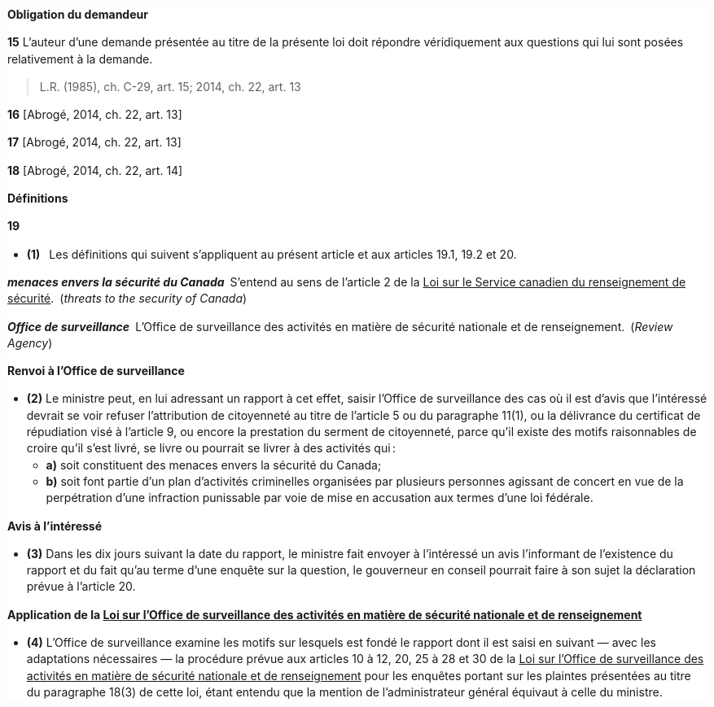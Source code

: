 



**Obligation du demandeur**

**15** L’auteur d’une demande présentée au titre de la présente loi doit répondre véridiquement aux questions qui lui sont posées relativement à la demande.
> L.R. (1985), ch. C-29, art. 15; 2014, ch. 22, art. 13




**16** [Abrogé, 2014, ch. 22, art. 13]



**17** [Abrogé, 2014, ch. 22, art. 13]



**18** [Abrogé, 2014, ch. 22, art. 14]




**Définitions**

**19** 

- **(1)**  Les définitions qui suivent s’appliquent au présent article et aux articles 19.1, 19.2 et 20.

***menaces envers la sécurité du Canada*** S’entend au sens de l’article 2 de la [Loi sur le Service canadien du renseignement de sécurité](/fr/Lois/Lois%20révisées%20du%20Canada/C/C-23.md). (*threats to the security of Canada*)

***Office de surveillance*** L’Office de surveillance des activités en matière de sécurité nationale et de renseignement. (*Review Agency*)

**Renvoi à l’Office de surveillance**

- **(2)** Le ministre peut, en lui adressant un rapport à cet effet, saisir l’Office de surveillance des cas où il est d’avis que l’intéressé devrait se voir refuser l’attribution de citoyenneté au titre de l’article 5 ou du paragraphe 11(1), ou la délivrance du certificat de répudiation visé à l’article 9, ou encore la prestation du serment de citoyenneté, parce qu’il existe des motifs raisonnables de croire qu’il s’est livré, se livre ou pourrait se livrer à des activités qui :
	- **a)** soit constituent des menaces envers la sécurité du Canada;
	- **b)** soit font partie d’un plan d’activités criminelles organisées par plusieurs personnes agissant de concert en vue de la perpétration d’une infraction punissable par voie de mise en accusation aux termes d’une loi fédérale.

**Avis à l’intéressé**

- **(3)** Dans les dix jours suivant la date du rapport, le ministre fait envoyer à l’intéressé un avis l’informant de l’existence du rapport et du fait qu’au terme d’une enquête sur la question, le gouverneur en conseil pourrait faire à son sujet la déclaration prévue à l’article 20.

**Application de la [Loi sur l’Office de surveillance des activités en matière de sécurité nationale et de renseignement](/fr/Lois/Lois%20du%20Canada/2019/ch.%2013,%20art.%202.md)**

- **(4)** L’Office de surveillance examine les motifs sur lesquels est fondé le rapport dont il est saisi en suivant — avec les adaptations nécessaires — la procédure prévue aux articles 10 à 12, 20, 25 à 28 et 30 de la [Loi sur l’Office de surveillance des activités en matière de sécurité nationale et de renseignement](/fr/Lois/Lois%20du%20Canada/2019/ch.%2013,%20art.%202.md) pour les enquêtes portant sur les plaintes présentées au titre du paragraphe 18(3) de cette loi, étant entendu que la mention de l’administrateur général équivaut à celle du ministre.

